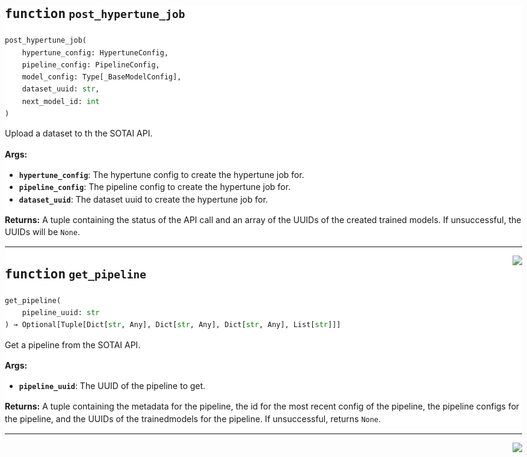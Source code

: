 ## <kbd>function</kbd> `post_hypertune_job`

```python
post_hypertune_job(
    hypertune_config: HypertuneConfig,
    pipeline_config: PipelineConfig,
    model_config: Type[_BaseModelConfig],
    dataset_uuid: str,
    next_model_id: int
)
```

Upload a dataset to th the SOTAI API. 



**Args:**
 
 - <b>`hypertune_config`</b>:  The hypertune config to create the hypertune job for. 
 - <b>`pipeline_config`</b>:  The pipeline config to create the hypertune job for. 
 - <b>`dataset_uuid`</b>:  The dataset uuid to create the hypertune job for. 



**Returns:**
 A tuple containing the status of the API call and an array of the UUIDs of the created trained models. If unsuccessful, the UUIDs will be `None`. 


---

<a href="https://github.com/SOTAI-Labs/sotai/tree/main/sotai/api.py#L542"><img align="right" style="float:right;" src="https://img.shields.io/badge/-source-cccccc?style=flat-square"></a>

## <kbd>function</kbd> `get_pipeline`

```python
get_pipeline(
    pipeline_uuid: str
) → Optional[Tuple[Dict[str, Any], Dict[str, Any], Dict[str, Any], List[str]]]
```

Get a pipeline from the SOTAI API. 



**Args:**
 
 - <b>`pipeline_uuid`</b>:  The UUID of the pipeline to get. 



**Returns:**
 A tuple containing the metadata for the pipeline, the id for the most recent config of the pipeline, the pipeline configs for the pipeline, and the UUIDs of the trainedmodels for the pipeline. If unsuccessful, returns `None`. 


---

<a href="https://github.com/SOTAI-Labs/sotai/tree/main/sotai/api.py#L589"><img align="right" style="float:right;" src="https://img.shields.io/badge/-source-cccccc?style=flat-square"></a>
